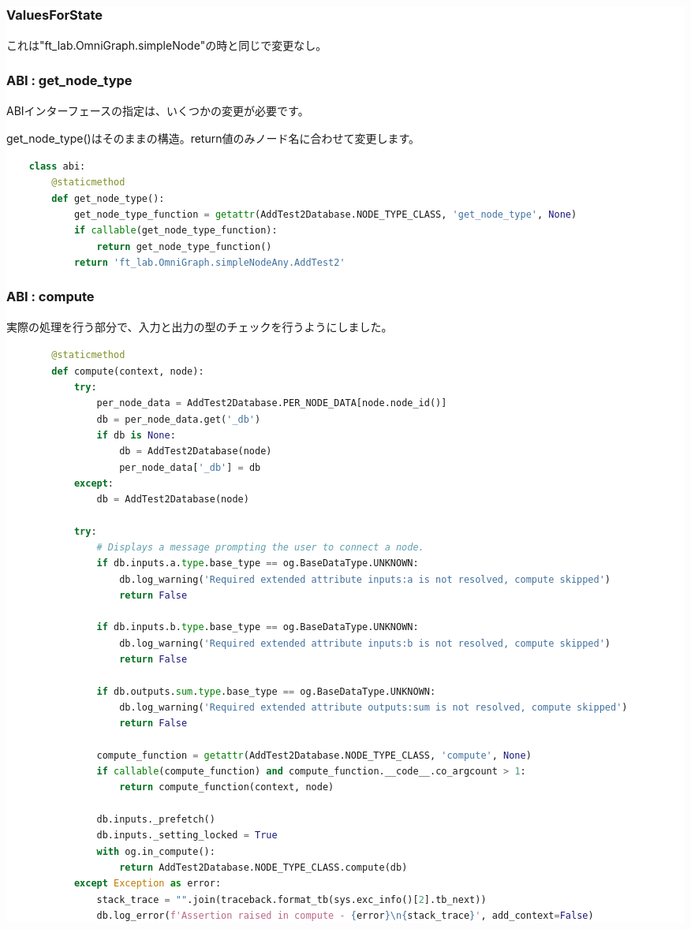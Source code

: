 ### ValuesForState

これは"ft_lab.OmniGraph.simpleNode"の時と同じで変更なし。     

### ABI : get_node_type

ABIインターフェースの指定は、いくつかの変更が必要です。     

get_node_type()はそのままの構造。return値のみノード名に合わせて変更します。      

```python
    class abi:
        @staticmethod
        def get_node_type():
            get_node_type_function = getattr(AddTest2Database.NODE_TYPE_CLASS, 'get_node_type', None)
            if callable(get_node_type_function):
                return get_node_type_function()
            return 'ft_lab.OmniGraph.simpleNodeAny.AddTest2'
```

### ABI : compute

実際の処理を行う部分で、入力と出力の型のチェックを行うようにしました。     

```python
        @staticmethod
        def compute(context, node):
            try:
                per_node_data = AddTest2Database.PER_NODE_DATA[node.node_id()]
                db = per_node_data.get('_db')
                if db is None:
                    db = AddTest2Database(node)
                    per_node_data['_db'] = db
            except:
                db = AddTest2Database(node)

            try:
                # Displays a message prompting the user to connect a node.
                if db.inputs.a.type.base_type == og.BaseDataType.UNKNOWN:
                    db.log_warning('Required extended attribute inputs:a is not resolved, compute skipped')
                    return False

                if db.inputs.b.type.base_type == og.BaseDataType.UNKNOWN:
                    db.log_warning('Required extended attribute inputs:b is not resolved, compute skipped')
                    return False

                if db.outputs.sum.type.base_type == og.BaseDataType.UNKNOWN:
                    db.log_warning('Required extended attribute outputs:sum is not resolved, compute skipped')
                    return False

                compute_function = getattr(AddTest2Database.NODE_TYPE_CLASS, 'compute', None)
                if callable(compute_function) and compute_function.__code__.co_argcount > 1:
                    return compute_function(context, node)

                db.inputs._prefetch()
                db.inputs._setting_locked = True
                with og.in_compute():
                    return AddTest2Database.NODE_TYPE_CLASS.compute(db)
            except Exception as error:
                stack_trace = "".join(traceback.format_tb(sys.exc_info()[2].tb_next))
                db.log_error(f'Assertion raised in compute - {error}\n{stack_trace}', add_context=False)
```